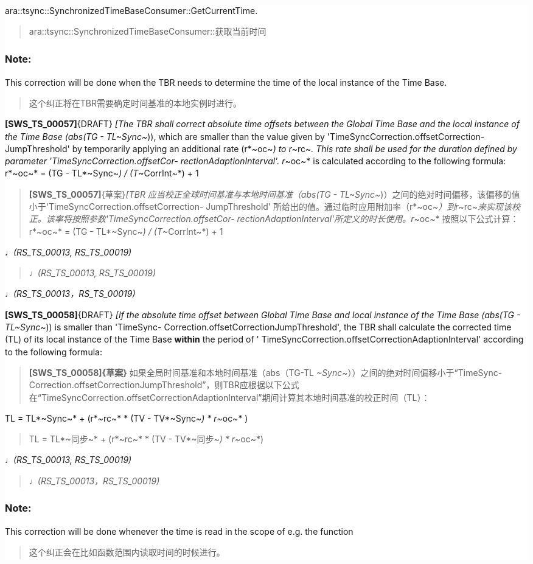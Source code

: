 
ara::tsync::SynchronizedTimeBaseConsumer::GetCurrentTime.

> ara::tsync::SynchronizedTimeBaseConsumer::获取当前时间

### Note:


This correction will be done when the TBR needs to determine the time of the local instance of the Time Base.

> 这个纠正将在TBR需要确定时间基准的本地实例时进行。


**\[SWS_TS_00057\]**{DRAFT} *\[*The TBR shall correct absolute time offsets between the Global Time Base and the local instance of the Time Base (abs(TG - TL*~Sync~*)), which are smaller than the value given by 'TimeSyncCorrection.offsetCorrection- JumpThreshold' by temporarily applying an additional rate (r*~oc~*) to r*~rc~*. This rate shall be used for the duration defined by parameter 'TimeSyncCorrection.offsetCor- rectionAdaptionInterval'. r*~oc~* is calculated according to the following formula: r*~oc~* = (TG - TL*~Sync~*) / (T*~CorrInt~*) + 1

> **[SWS_TS_00057]**{草案}*[*TBR 应当校正全球时间基准与本地时间基准（abs(TG - TL*~Sync~*)）之间的绝对时间偏移，该偏移的值小于'TimeSyncCorrection.offsetCorrection- JumpThreshold' 所给出的值。通过临时应用附加率（r*~oc~*）到r*~rc~*来实现该校正。该率将按照参数'TimeSyncCorrection.offsetCor- rectionAdaptionInterval'所定义的时长使用。r*~oc~* 按照以下公式计算：r*~oc~* = (TG - TL*~Sync~*) / (T*~CorrInt~*) + 1


*♩(RS_TS_00013, RS_TS_00019)*

> *♩(RS_TS_00013, RS_TS_00019)*

*♩(RS_TS_00013，RS_TS_00019)*


**\[SWS_TS_00058\]**{DRAFT} *\[*If the absolute time offset between Global Time Base and local instance of the Time Base (abs(TG - TL*~Sync~*)) is smaller than 'TimeSync- Correction.offsetCorrectionJumpThreshold', the TBR shall calculate the corrected time (TL) of its local instance of the Time Base **within** the period of ' TimeSyncCorrection.offsetCorrectionAdaptionInterval' according to the following formula:

> **[SWS_TS_00058]{草案}** 如果全局时间基准和本地时间基准（abs（TG-TL *~Sync~*））之间的绝对时间偏移小于“TimeSync-Correction.offsetCorrectionJumpThreshold”，则TBR应根据以下公式在“TimeSyncCorrection.offsetCorrectionAdaptionInterval”期间计算其本地时间基准的校正时间（TL）：


TL = TL*~Sync~* + (r*~rc~* \* (TV - TV*~Sync~*) \* r*~oc~* )

> TL = TL*~同步~* + (r*~rc~* * (TV - TV*~同步~*) * r*~oc~*)


*♩(RS_TS_00013, RS_TS_00019)*

> *♩(RS_TS_00013，RS_TS_00019)*

### Note:


This correction will be done whenever the time is read in the scope of e.g. the function

> 这个纠正会在比如函数范围内读取时间的时候进行。

